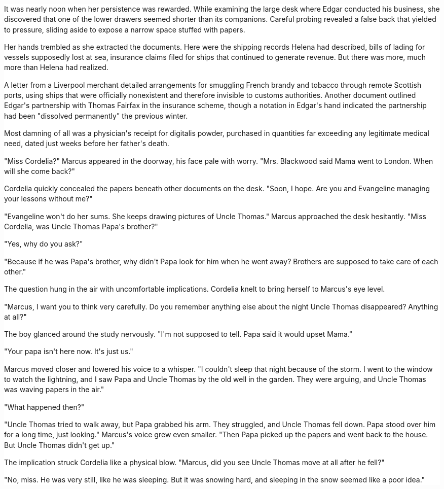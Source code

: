 It was nearly noon when her persistence was rewarded. While examining the large desk where Edgar conducted his business, she discovered that one of the lower drawers seemed shorter than its companions. Careful probing revealed a false back that yielded to pressure, sliding aside to expose a narrow space stuffed with papers.

Her hands trembled as she extracted the documents. Here were the shipping records Helena had described, bills of lading for vessels supposedly lost at sea, insurance claims filed for ships that continued to generate revenue. But there was more, much more than Helena had realized.

A letter from a Liverpool merchant detailed arrangements for smuggling French brandy and tobacco through remote Scottish ports, using ships that were officially nonexistent and therefore invisible to customs authorities. Another document outlined Edgar's partnership with Thomas Fairfax in the insurance scheme, though a notation in Edgar's hand indicated the partnership had been "dissolved permanently" the previous winter.

Most damning of all was a physician's receipt for digitalis powder, purchased in quantities far exceeding any legitimate medical need, dated just weeks before her father's death.

"Miss Cordelia?" Marcus appeared in the doorway, his face pale with worry. "Mrs. Blackwood said Mama went to London. When will she come back?"

Cordelia quickly concealed the papers beneath other documents on the desk. "Soon, I hope. Are you and Evangeline managing your lessons without me?"

"Evangeline won't do her sums. She keeps drawing pictures of Uncle Thomas." Marcus approached the desk hesitantly. "Miss Cordelia, was Uncle Thomas Papa's brother?"

"Yes, why do you ask?"

"Because if he was Papa's brother, why didn't Papa look for him when he went away? Brothers are supposed to take care of each other."

The question hung in the air with uncomfortable implications. Cordelia knelt to bring herself to Marcus's eye level.

"Marcus, I want you to think very carefully. Do you remember anything else about the night Uncle Thomas disappeared? Anything at all?"

The boy glanced around the study nervously. "I'm not supposed to tell. Papa said it would upset Mama."

"Your papa isn't here now. It's just us."

Marcus moved closer and lowered his voice to a whisper. "I couldn't sleep that night because of the storm. I went to the window to watch the lightning, and I saw Papa and Uncle Thomas by the old well in the garden. They were arguing, and Uncle Thomas was waving papers in the air."

"What happened then?"

"Uncle Thomas tried to walk away, but Papa grabbed his arm. They struggled, and Uncle Thomas fell down. Papa stood over him for a long time, just looking." Marcus's voice grew even smaller. "Then Papa picked up the papers and went back to the house. But Uncle Thomas didn't get up."

The implication struck Cordelia like a physical blow. "Marcus, did you see Uncle Thomas move at all after he fell?"

"No, miss. He was very still, like he was sleeping. But it was snowing hard, and sleeping in the snow seemed like a poor idea."
